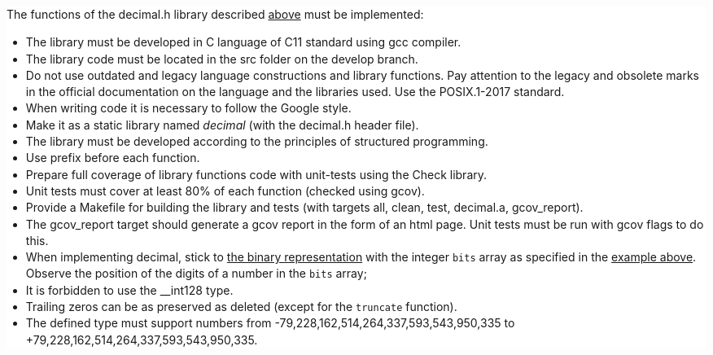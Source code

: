The functions of the decimal.h library described [above](#information) must be implemented:
- The library must be developed in C language of C11 standard using gcc compiler.
- The library code must be located in the src folder on the develop branch.
- Do not use outdated and legacy language constructions and library functions. Pay attention to the legacy and obsolete marks in the official documentation on the language and the libraries used. Use the POSIX.1-2017 standard.
- When writing code it is necessary to follow the Google style.
- Make it as a static library named *decimal* (with the decimal.h header file).
- The library must be developed according to the principles of structured programming.
- Use prefix  before each function.
- Prepare full coverage of library functions code with unit-tests using the Check library.
- Unit tests must cover at least 80% of each function (checked using gcov).
- Provide a Makefile for building the library and tests (with targets all, clean, test, decimal.a, gcov_report).
- The gcov_report target should generate a gcov report in the form of an html page. Unit tests must be run with gcov flags to do this.
- When implementing decimal, stick to [the binary representation](#binary-representation) with the integer `bits` array as specified in the [example above](#example). Observe the position of the digits of a number in the `bits` array;
- It is forbidden to use the __int128 type.
- Trailing zeros can be as preserved as deleted (except for the `truncate` function).
- The defined type must support numbers from -79,228,162,514,264,337,593,543,950,335 to +79,228,162,514,264,337,593,543,950,335.
